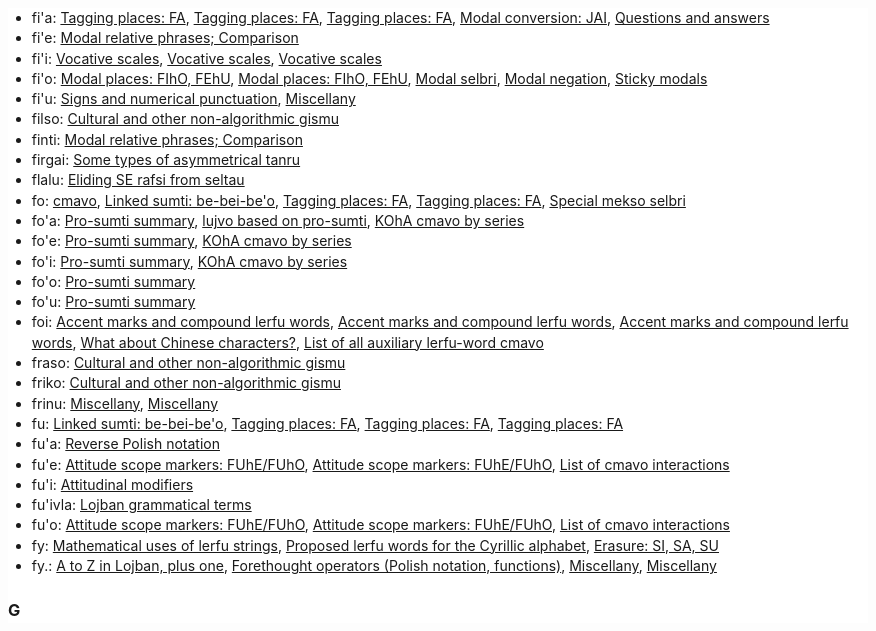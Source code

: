   - fi'a: [Tagging places: FA](chapter09#idm47077899584576), [Tagging places: FA](chapter09#idm47077899581984), [Tagging places: FA](chapter09#idm47077899540816), [Modal conversion: JAI](chapter09#idm47077897790192), [Questions and answers](chapter19#idm47077871614208)
  - fi'e: [Modal relative phrases; Comparison](chapter09#idm47077898204400)
  - fi'i: [Vocative scales](chapter13#idm47077886492544), [Vocative scales](chapter13#idm47077886490192), [Vocative scales](chapter13#idm47077886474256)
  - fi'o: [Modal places: FIhO, FEhU](chapter09#idm47077899246112), [Modal places: FIhO, FEhU](chapter09#idm47077899196672), [Modal selbri](chapter09#idm47077898379824), [Modal negation](chapter09#idm47077897678704), [Sticky modals](chapter09#idm47077897593616)
  - fi'u: [Signs and numerical punctuation](chapter18#idm47077876013424), [Miscellany](chapter18#idm47077872726416)
  - filso: [Cultural and other non-algorithmic gismu](chapter04#idm47077910941888)
  - finti: [Modal relative phrases; Comparison](chapter09#idm47077898209056)
  - firgai: [Some types of asymmetrical tanru](chapter05#idm47077907740032)
  - flalu: [Eliding SE rafsi from seltau](chapter12#idm47077890322384)
  - fo: [cmavo](chapter04#idm47077913345984), [Linked sumti: be-bei-be'o](chapter05#idm47077909639296), [Tagging places: FA](chapter09#idm47077899850656), [Tagging places: FA](chapter09#idm47077899673152), [Special mekso selbri](chapter18#idm47077874125344)
  - fo'a: [Pro-sumti summary](chapter06#idm47077904861824), [lujvo based on pro-sumti](chapter07#idm47077902186096), [KOhA cmavo by series](chapter07#idm47077902055312)
  - fo'e: [Pro-sumti summary](chapter06#idm47077904859312), [KOhA cmavo by series](chapter07#idm47077902049792)
  - fo'i: [Pro-sumti summary](chapter06#idm47077904857120), [KOhA cmavo by series](chapter07#idm47077902044368)
  - fo'o: [Pro-sumti summary](chapter06#idm47077904856624)
  - fo'u: [Pro-sumti summary](chapter06#idm47077904852256)
  - foi: [Accent marks and compound lerfu words](chapter17#idm47077877650752), [Accent marks and compound lerfu words](chapter17#idm47077877627056), [Accent marks and compound lerfu words](chapter17#idm47077877611120), [What about Chinese characters?](chapter17#idm47077877514240), [List of all auxiliary lerfu-word cmavo](chapter17#idm47077876936304)
  - fraso: [Cultural and other non-algorithmic gismu](chapter04#idm47077910990096)
  - friko: [Cultural and other non-algorithmic gismu](chapter04#idm47077910872864)
  - frinu: [Miscellany](chapter18#idm47077872724048), [Miscellany](chapter18#idm47077872721376)
  - fu: [Linked sumti: be-bei-be'o](chapter05#idm47077909636880), [Tagging places: FA](chapter09#idm47077899848160), [Tagging places: FA](chapter09#idm47077899820624), [Tagging places: FA](chapter09#idm47077899811808)
  - fu'a: [Reverse Polish notation](chapter18#idm47077873636112)
  - fu'e: [Attitude scope markers: FUhE/FUhO](chapter19#idm47077871171936), [Attitude scope markers: FUhE/FUhO](chapter19#idm47077871167264), [List of cmavo interactions](chapter19#idm47077870029744)
  - fu'i: [Attitudinal modifiers](chapter13#idm47077888038480)
  - fu'ivla: [Lojban grammatical terms](chapter02#idm47077915010224)
  - fu'o: [Attitude scope markers: FUhE/FUhO](chapter19#idm47077871169648), [Attitude scope markers: FUhE/FUhO](chapter19#idm47077871164784), [List of cmavo interactions](chapter19#idm47077870027376)
  - fy: [Mathematical uses of lerfu strings](chapter17#idm47077877256128), [Proposed lerfu words for the Cyrillic alphabet](chapter17#idm47077876663888), [Erasure: SI, SA, SU](chapter19#idm47077870323968)
  - fy.: [A to Z in Lojban, plus one](chapter17#idm47077878211568), [Forethought operators (Polish notation, functions)](chapter18#idm47077875352864), [Miscellany](chapter18#idm47077872685552), [Miscellany](chapter18#idm47077872674640)

### G

